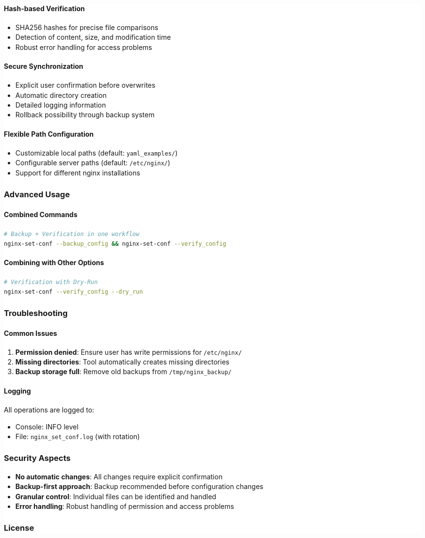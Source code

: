 #### Hash-based Verification
- SHA256 hashes for precise file comparisons
- Detection of content, size, and modification time
- Robust error handling for access problems

#### Secure Synchronization
- Explicit user confirmation before overwrites
- Automatic directory creation
- Detailed logging information
- Rollback possibility through backup system

#### Flexible Path Configuration
- Customizable local paths (default: `yaml_examples/`)
- Configurable server paths (default: `/etc/nginx/`)
- Support for different nginx installations

### Advanced Usage

#### Combined Commands
```bash
# Backup + Verification in one workflow
nginx-set-conf --backup_config && nginx-set-conf --verify_config
```

#### Combining with Other Options
```bash
# Verification with Dry-Run
nginx-set-conf --verify_config --dry_run
```

### Troubleshooting

#### Common Issues

1. **Permission denied**: Ensure user has write permissions for `/etc/nginx/`
2. **Missing directories**: Tool automatically creates missing directories
3. **Backup storage full**: Remove old backups from `/tmp/nginx_backup/`

#### Logging
All operations are logged to:
- Console: INFO level
- File: `nginx_set_conf.log` (with rotation)

### Security Aspects

- **No automatic changes**: All changes require explicit confirmation
- **Backup-first approach**: Backup recommended before configuration changes
- **Granular control**: Individual files can be identified and handled
- **Error handling**: Robust handling of permission and access problems

### License
